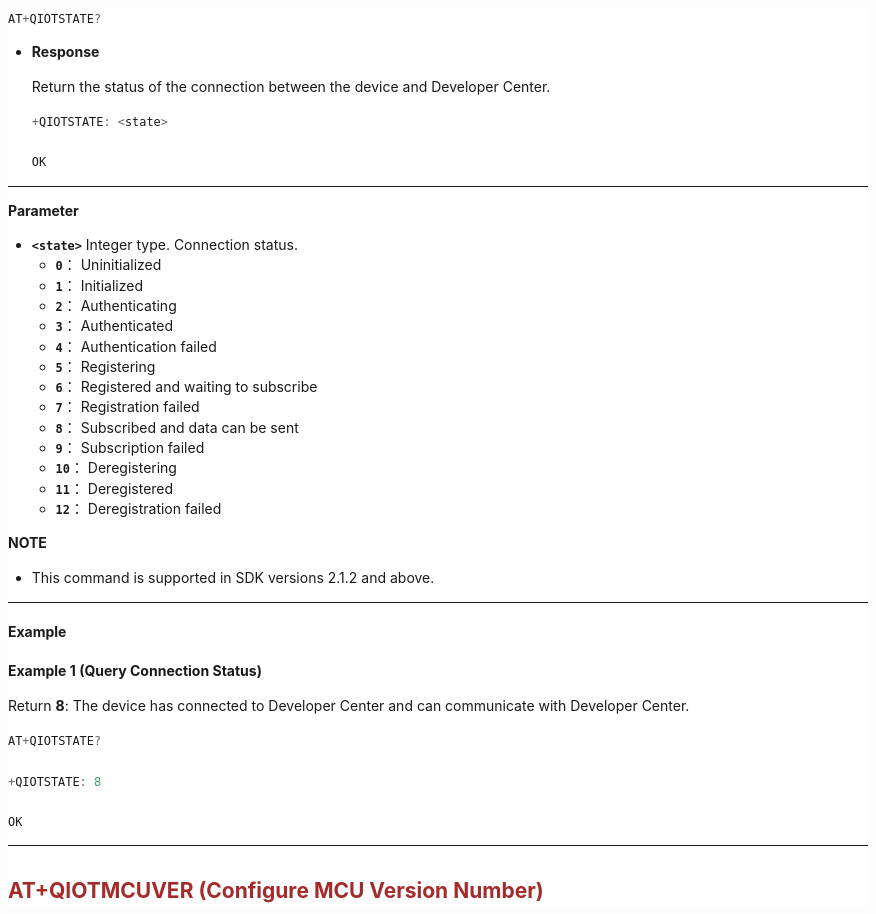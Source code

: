   ```c
  AT+QIOTSTATE?
  ```

* __Response__

  Return the status of the connection between the device and Developer Center.

  ```c
  +QIOTSTATE: <state>
  
  OK
  ```

***

__Parameter__
 * __`<state>`__ Integer type. Connection status.
   * __`0`__：  Uninitialized
   * __`1`__：  Initialized
   * __`2`__：  Authenticating
   * __`3`__：  Authenticated
   * __`4`__：  Authentication failed
   * __`5`__：  Registering
   * __`6`__：  Registered and waiting to subscribe 
   * __`7`__：  Registration failed
   * __`8`__：  Subscribed and data can be sent 
   * __`9`__：  Subscription failed
   * __`10`__： Deregistering
   * __`11`__： Deregistered 
   * __`12`__： Deregistration failed

__NOTE__
  * This command is supported in SDK versions 2.1.2 and above.

---

#### **Example**

__Example 1 (Query Connection Status)__

Return __8__: The device has connected to Developer Center and can communicate with Developer Center.

```c
AT+QIOTSTATE?

+QIOTSTATE: 8

OK
```

***

<span id="AT+QIOTMCUVER">  </span>

## <span style="color:#A52A2A">__AT+QIOTMCUVER (Configure MCU Version Number)__</span>
